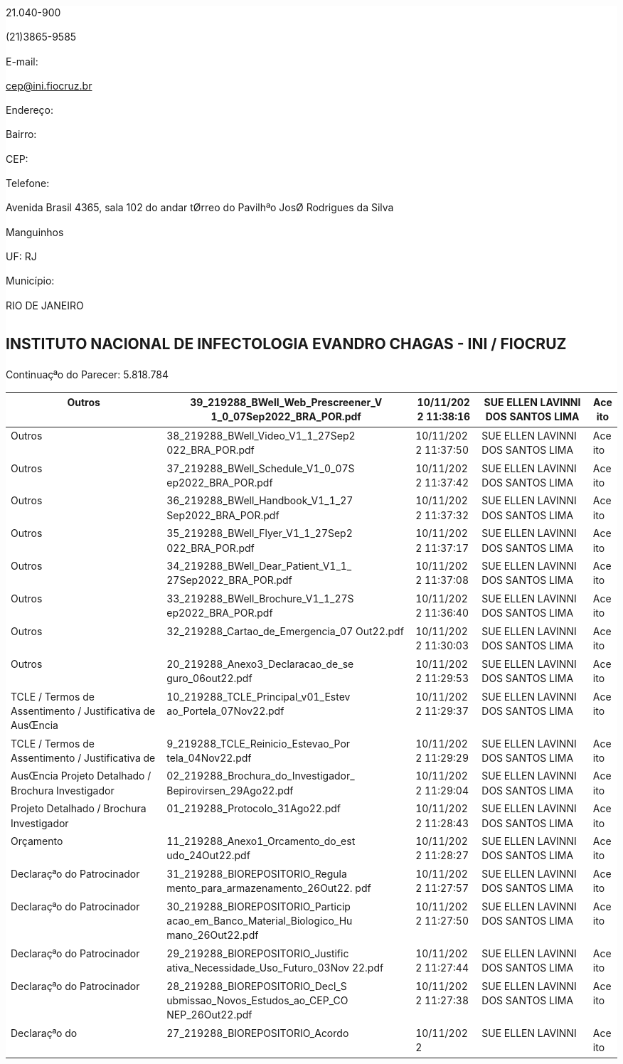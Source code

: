 21.040-900

(21)3865-9585

E-mail:

cep@ini.fiocruz.br

Endereço:

Bairro:

CEP:

Telefone:

Avenida Brasil 4365, sala 102 do andar tØrreo do Pavilhªo JosØ Rodrigues da Silva

Manguinhos

UF: RJ

Município:

RIO DE JANEIRO

## INSTITUTO NACIONAL DE INFECTOLOGIA EVANDRO CHAGAS - INI / FIOCRUZ



Continuaçªo do Parecer: 5.818.784

| Outros                                                    | 39_219288_BWell_Web_Prescreener_V 1_0_07Sep2022_BRA_POR.pdf                            | 10/11/2022 11:38:16   | SUE ELLEN LAVINNI DOS SANTOS LIMA   | Aceito   |
|-----------------------------------------------------------|----------------------------------------------------------------------------------------|-----------------------|-------------------------------------|----------|
| Outros                                                    | 38_219288_BWell_Video_V1_1_27Sep2 022_BRA_POR.pdf                                      | 10/11/2022 11:37:50   | SUE ELLEN LAVINNI DOS SANTOS LIMA   | Aceito   |
| Outros                                                    | 37_219288_BWell_Schedule_V1_0_07S ep2022_BRA_POR.pdf                                   | 10/11/2022 11:37:42   | SUE ELLEN LAVINNI DOS SANTOS LIMA   | Aceito   |
| Outros                                                    | 36_219288_BWell_Handbook_V1_1_27 Sep2022_BRA_POR.pdf                                   | 10/11/2022 11:37:32   | SUE ELLEN LAVINNI DOS SANTOS LIMA   | Aceito   |
| Outros                                                    | 35_219288_BWell_Flyer_V1_1_27Sep2 022_BRA_POR.pdf                                      | 10/11/2022 11:37:17   | SUE ELLEN LAVINNI DOS SANTOS LIMA   | Aceito   |
| Outros                                                    | 34_219288_BWell_Dear_Patient_V1_1_ 27Sep2022_BRA_POR.pdf                               | 10/11/2022 11:37:08   | SUE ELLEN LAVINNI DOS SANTOS LIMA   | Aceito   |
| Outros                                                    | 33_219288_BWell_Brochure_V1_1_27S ep2022_BRA_POR.pdf                                   | 10/11/2022 11:36:40   | SUE ELLEN LAVINNI DOS SANTOS LIMA   | Aceito   |
| Outros                                                    | 32_219288_Cartao_de_Emergencia_07 Out22.pdf                                            | 10/11/2022 11:30:03   | SUE ELLEN LAVINNI DOS SANTOS LIMA   | Aceito   |
| Outros                                                    | 20_219288_Anexo3_Declaracao_de_se guro_06out22.pdf                                     | 10/11/2022 11:29:53   | SUE ELLEN LAVINNI DOS SANTOS LIMA   | Aceito   |
| TCLE / Termos de Assentimento / Justificativa de AusŒncia | 10_219288_TCLE_Principal_v01_Estev ao_Portela_07Nov22.pdf                              | 10/11/2022 11:29:37   | SUE ELLEN LAVINNI DOS SANTOS LIMA   | Aceito   |
| TCLE / Termos de Assentimento / Justificativa de          | 9_219288_TCLE_Reinicio_Estevao_Por tela_04Nov22.pdf                                    | 10/11/2022 11:29:29   | SUE ELLEN LAVINNI DOS SANTOS LIMA   | Aceito   |
| AusŒncia Projeto Detalhado / Brochura Investigador        | 02_219288_Brochura_do_Investigador_ Bepirovirsen_29Ago22.pdf                           | 10/11/2022 11:29:04   | SUE ELLEN LAVINNI DOS SANTOS LIMA   | Aceito   |
| Projeto Detalhado / Brochura Investigador                 | 01_219288_Protocolo_31Ago22.pdf                                                        | 10/11/2022 11:28:43   | SUE ELLEN LAVINNI DOS SANTOS LIMA   | Aceito   |
| Orçamento                                                 | 11_219288_Anexo1_Orcamento_do_est udo_24Out22.pdf                                      | 10/11/2022 11:28:27   | SUE ELLEN LAVINNI DOS SANTOS LIMA   | Aceito   |
| Declaraçªo do Patrocinador                                | 31_219288_BIOREPOSITORIO_Regula mento_para_armazenamento_26Out22. pdf                  | 10/11/2022 11:27:57   | SUE ELLEN LAVINNI DOS SANTOS LIMA   | Aceito   |
| Declaraçªo do Patrocinador                                | 30_219288_BIOREPOSITORIO_Particip acao_em_Banco_Material_Biologico_Hu mano_26Out22.pdf | 10/11/2022 11:27:50   | SUE ELLEN LAVINNI DOS SANTOS LIMA   | Aceito   |
| Declaraçªo do Patrocinador                                | 29_219288_BIOREPOSITORIO_Justific ativa_Necessidade_Uso_Futuro_03Nov 22.pdf            | 10/11/2022 11:27:44   | SUE ELLEN LAVINNI DOS SANTOS LIMA   | Aceito   |
| Declaraçªo do Patrocinador                                | 28_219288_BIOREPOSITORIO_Decl_S ubmissao_Novos_Estudos_ao_CEP_CO NEP_26Out22.pdf       | 10/11/2022 11:27:38   | SUE ELLEN LAVINNI DOS SANTOS LIMA   | Aceito   |
| Declaraçªo do                                             | 27_219288_BIOREPOSITORIO_Acordo                                                        | 10/11/2022            | SUE ELLEN LAVINNI                   | Aceito   |
